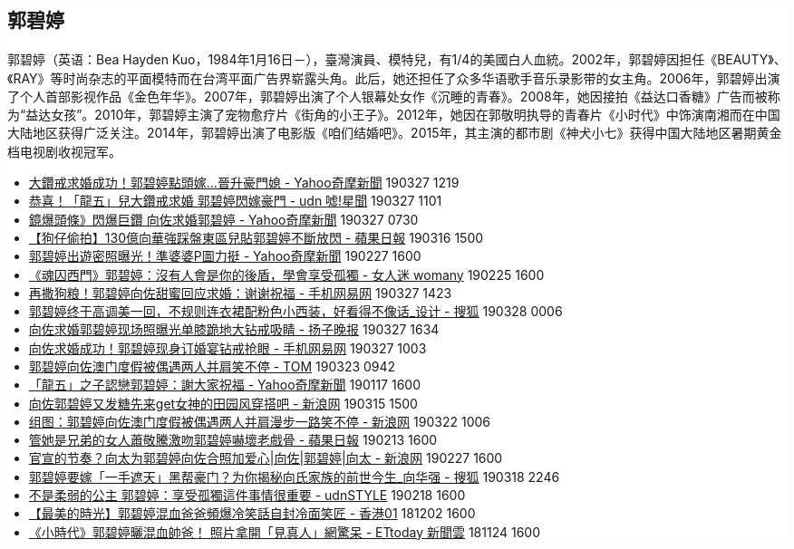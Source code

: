 ## 郭碧婷

郭碧婷（英语：Bea Hayden Kuo，1984年1月16日－），臺灣演員、模特兒，有1/4的美國白人血統。2002年，郭碧婷因担任《BEAUTY》、《RAY》等时尚杂志的平面模特而在台湾平面广告界崭露头角。此后，她还担任了众多华语歌手音乐录影带的女主角。2006年，郭碧婷出演了个人首部影视作品《金色年华》。2007年，郭碧婷出演了个人银幕处女作《沉睡的青春》。2008年，她因接拍《益达口香糖》广告而被称为“益达女孩”。2010年，郭碧婷主演了宠物愈疗片《街角的小王子》。2012年，她因在郭敬明执导的青春片《小时代》中饰演南湘而在中国大陆地区获得广泛关注。2014年，郭碧婷出演了电影版《咱们结婚吧》。2015年，其主演的都市剧《神犬小七》获得中国大陆地区暑期黄金档电视剧收视冠军。
- [大鑽戒求婚成功！郭碧婷點頭嫁…晉升豪門媳 - Yahoo奇摩新聞](https://tw.news.yahoo.com/%E5%A4%A7%E9%91%BD%E6%88%92%E6%B1%82%E5%A9%9A%E6%88%90%E5%8A%9F-%E9%83%AD%E7%A2%A7%E5%A9%B7%E9%BB%9E%E9%A0%AD%E5%AB%81-%E6%99%89%E5%8D%87%E8%B1%AA%E9%96%80%E5%AA%B3-041900467.html "大鑽戒求婚成功！郭碧婷點頭嫁…晉升豪門媳 - Yahoo奇摩新聞") 190327 1219
- [恭喜！「龍五」兒大鑽戒求婚 郭碧婷閃嫁豪門 - udn 噓!星聞](https://stars.udn.com/star/story/10088/3721229 "恭喜！「龍五」兒大鑽戒求婚 郭碧婷閃嫁豪門 - udn 噓!星聞") 190327 1101
- [鏡爆頭條》閃爆巨鑽 向佐求婚郭碧婷 - Yahoo奇摩新聞](https://tw.news.yahoo.com/video/%E9%8F%A1%E7%88%86%E9%A0%AD%E6%A2%9D-%E9%96%83%E7%88%86%E5%B7%A8%E9%91%BD-%E5%90%91%E4%BD%90%E6%B1%82%E5%A9%9A%E9%83%AD%E7%A2%A7%E5%A9%B7-233000523.html "鏡爆頭條》閃爆巨鑽 向佐求婚郭碧婷 - Yahoo奇摩新聞") 190327 0730
- [【狗仔偷拍】130億向華強踩盤東區兒貼郭碧婷不斷放閃 - 蘋果日報](https://tw.appledaily.com/new/realtime/20190316/1533803/ "【狗仔偷拍】130億向華強踩盤東區兒貼郭碧婷不斷放閃 - 蘋果日報") 190316 1500
- [郭碧婷出遊密照曝光！準婆婆P圖力挺 - Yahoo奇摩新聞](https://tw.news.yahoo.com/%E9%83%AD%E7%A2%A7%E5%A9%B7%E5%87%BA%E9%81%8A%E5%AF%86%E7%85%A7%E6%9B%9D%E5%85%89-%E6%BA%96%E5%A9%86%E5%A9%86p%E5%9C%96%E5%8A%9B%E6%8C%BA-082005033.html "郭碧婷出遊密照曝光！準婆婆P圖力挺 - Yahoo奇摩新聞") 190227 1600
- [《魂囚西門》郭碧婷：沒有人會是你的後盾，學會享受孤獨 - 女人迷 womany](https://womany.net/read/article/18156 "《魂囚西門》郭碧婷：沒有人會是你的後盾，學會享受孤獨 - 女人迷 womany") 190225 1600
- [再撒狗粮！郭碧婷向佐甜蜜回应求婚：谢谢祝福 - 手机网易网](https://3g.163.com/ent/article/EB9HF93600038FO9.html "再撒狗粮！郭碧婷向佐甜蜜回应求婚：谢谢祝福 - 手机网易网") 190327 1423
- [郭碧婷终于高调美一回，不规则连衣裙配粉色小西装，好看得不像话_设计 - 搜狐](http://www.sohu.com/a/304130128_252608 "郭碧婷终于高调美一回，不规则连衣裙配粉色小西装，好看得不像话_设计 - 搜狐") 190328 0006
- [向佐求婚郭碧婷现场照曝光单膝跪地大钻戒吸睛 - 扬子晚报](http://www.yangtse.com/app/ent/2019-03-27/688141.html "向佐求婚郭碧婷现场照曝光单膝跪地大钻戒吸睛 - 扬子晚报") 190327 1634
- [向佐求婚成功！郭碧婷现身订婚宴钻戒抢眼 - 手机网易网](https://3g.163.com/ent/photoview/0003/664398.html "向佐求婚成功！郭碧婷现身订婚宴钻戒抢眼 - 手机网易网") 190327 1003
- [郭碧婷向佐澳门度假被偶遇两人并肩笑不停 - TOM](http://ent.tom.com/201903/1259199173.html "郭碧婷向佐澳门度假被偶遇两人并肩笑不停 - TOM") 190323 0942
- [「龍五」之子認戀郭碧婷：謝大家祝福 - Yahoo奇摩新聞](https://tw.news.yahoo.com/%E9%BE%8D%E4%BA%94-%E4%B9%8B%E5%AD%90%E8%AA%8D%E6%88%80%E9%83%AD%E7%A2%A7%E5%A9%B7-%E8%AC%9D%E5%A4%A7%E5%AE%B6%E7%A5%9D%E7%A6%8F-060504383.html "「龍五」之子認戀郭碧婷：謝大家祝福 - Yahoo奇摩新聞") 190117 1600
- [向佐郭碧婷又发糖先来get女神的田园风穿搭吧 - 新浪网](http://fashion.sina.com.cn/s/ce/2019-03-15/1713/doc-ihrfqzkc4079475.shtml "向佐郭碧婷又发糖先来get女神的田园风穿搭吧 - 新浪网") 190315 1500
- [组图：郭碧婷向佐澳门度假被偶遇两人并肩漫步一路笑不停 - 新浪网](http://slide.ent.sina.com.cn/star/slide_4_704_310182.html/d/1 "组图：郭碧婷向佐澳门度假被偶遇两人并肩漫步一路笑不停 - 新浪网") 190322 1006
- [管她是兄弟的女人蕭敬騰激吻郭碧婷嚇壞老戲骨 - 蘋果日報](https://tw.appledaily.com/new/realtime/20190213/1516611/ "管她是兄弟的女人蕭敬騰激吻郭碧婷嚇壞老戲骨 - 蘋果日報") 190213 1600
- [官宣的节奏？向太为郭碧婷向佐合照加爱心|向佐|郭碧婷|向太 - 新浪网](http://ent.sina.com.cn/tv/zy/2019-02-27/doc-ihsxncvf8225936.shtml "官宣的节奏？向太为郭碧婷向佐合照加爱心|向佐|郭碧婷|向太 - 新浪网") 190227 1600
- [郭碧婷要嫁「一手遮天」黑帮豪门？为你揭秘向氏家族的前世今生_向华强 - 搜狐](http://www.sohu.com/a/302169629_100258503 "郭碧婷要嫁「一手遮天」黑帮豪门？为你揭秘向氏家族的前世今生_向华强 - 搜狐") 190318 2246
- [不是柔弱的公主 郭碧婷：享受孤獨這件事情很重要 - udnSTYLE](https://style.udn.com/style/story/8065/3646644 "不是柔弱的公主 郭碧婷：享受孤獨這件事情很重要 - udnSTYLE") 190218 1600
- [【最美的時光】郭碧婷混血爸爸頻爆冷笑話自封冷面笑匠 - 香港01](https://www.hk01.com/%E5%8D%B3%E6%99%82%E5%A8%9B%E6%A8%82/265956/%E6%9C%80%E7%BE%8E%E7%9A%84%E6%99%82%E5%85%89-%E9%83%AD%E7%A2%A7%E5%A9%B7%E6%B7%B7%E8%A1%80%E7%88%B8%E7%88%B8%E9%A0%BB%E7%88%86%E5%86%B7%E7%AC%91%E8%A9%B1-%E8%87%AA%E5%B0%81%E5%86%B7%E9%9D%A2%E7%AC%91%E5%8C%A0 "【最美的時光】郭碧婷混血爸爸頻爆冷笑話自封冷面笑匠 - 香港01") 181202 1600
- [《小時代》郭碧婷曬混血帥爸！ 照片拿開「見真人」網驚呆 - ETtoday 新聞雲](https://www.ettoday.net/news/20181124/1314958.htm "《小時代》郭碧婷曬混血帥爸！ 照片拿開「見真人」網驚呆 - ETtoday 新聞雲") 181124 1600

